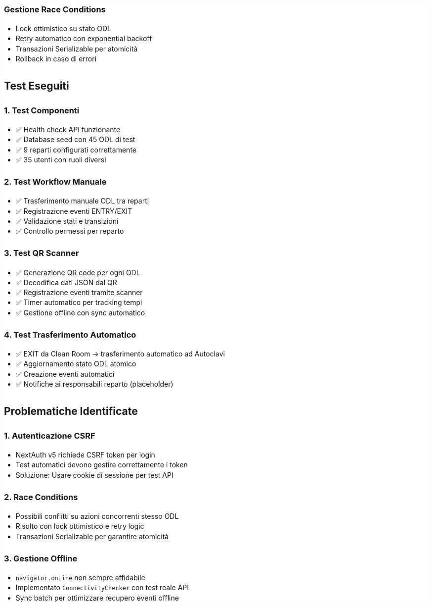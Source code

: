 ### Gestione Race Conditions
- Lock ottimistico su stato ODL
- Retry automatico con exponential backoff
- Transazioni Serializable per atomicità
- Rollback in caso di errori

## Test Eseguiti

### 1. Test Componenti
- ✅ Health check API funzionante
- ✅ Database seed con 45 ODL di test
- ✅ 9 reparti configurati correttamente
- ✅ 35 utenti con ruoli diversi

### 2. Test Workflow Manuale
- ✅ Trasferimento manuale ODL tra reparti
- ✅ Registrazione eventi ENTRY/EXIT
- ✅ Validazione stati e transizioni
- ✅ Controllo permessi per reparto

### 3. Test QR Scanner
- ✅ Generazione QR code per ogni ODL
- ✅ Decodifica dati JSON dal QR
- ✅ Registrazione eventi tramite scanner
- ✅ Timer automatico per tracking tempi
- ✅ Gestione offline con sync automatico

### 4. Test Trasferimento Automatico
- ✅ EXIT da Clean Room → trasferimento automatico ad Autoclavi
- ✅ Aggiornamento stato ODL atomico
- ✅ Creazione eventi automatici
- ✅ Notifiche ai responsabili reparto (placeholder)

## Problematiche Identificate

### 1. Autenticazione CSRF
- NextAuth v5 richiede CSRF token per login
- Test automatici devono gestire correttamente i token
- Soluzione: Usare cookie di sessione per test API

### 2. Race Conditions
- Possibili conflitti su azioni concorrenti stesso ODL
- Risolto con lock ottimistico e retry logic
- Transazioni Serializable per garantire atomicità

### 3. Gestione Offline
- `navigator.onLine` non sempre affidabile
- Implementato `ConnectivityChecker` con test reale API
- Sync batch per ottimizzare recupero eventi offline

